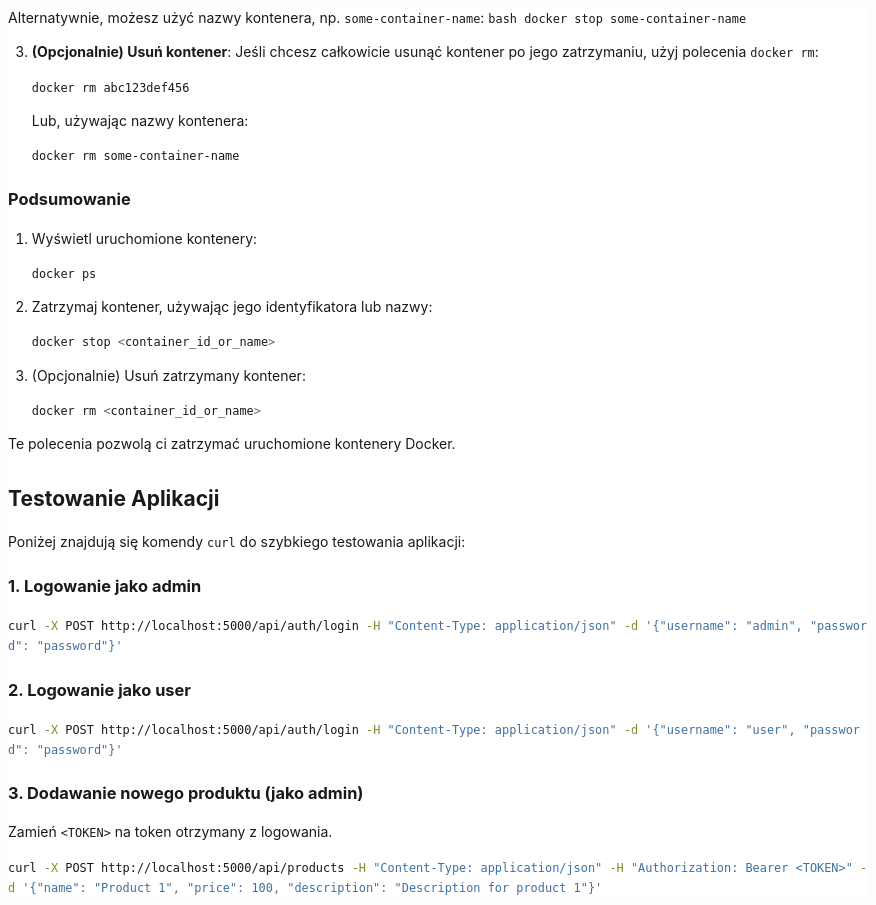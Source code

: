    Alternatywnie, możesz użyć nazwy kontenera, np. `some-container-name`:
    ```bash
    docker stop some-container-name
    ```

3. **(Opcjonalnie) Usuń kontener**: Jeśli chcesz całkowicie usunąć kontener po jego zatrzymaniu, użyj polecenia `docker rm`:
    ```bash
    docker rm abc123def456
    ```

   Lub, używając nazwy kontenera:
    ```bash
    docker rm some-container-name
    ```

### Podsumowanie

1. Wyświetl uruchomione kontenery:
    ```bash
    docker ps
    ```

2. Zatrzymaj kontener, używając jego identyfikatora lub nazwy:
    ```bash
    docker stop <container_id_or_name>
    ```

3. (Opcjonalnie) Usuń zatrzymany kontener:
    ```bash
    docker rm <container_id_or_name>
    ```

Te polecenia pozwolą ci zatrzymać uruchomione kontenery Docker.

## Testowanie Aplikacji

Poniżej znajdują się komendy `curl` do szybkiego testowania aplikacji:

### 1. Logowanie jako admin
```bash
curl -X POST http://localhost:5000/api/auth/login -H "Content-Type: application/json" -d '{"username": "admin", "password": "password"}'
```

### 2. Logowanie jako user
```bash
curl -X POST http://localhost:5000/api/auth/login -H "Content-Type: application/json" -d '{"username": "user", "password": "password"}'
```

### 3. Dodawanie nowego produktu (jako admin)
Zamień `<TOKEN>` na token otrzymany z logowania.
```bash
curl -X POST http://localhost:5000/api/products -H "Content-Type: application/json" -H "Authorization: Bearer <TOKEN>" -d '{"name": "Product 1", "price": 100, "description": "Description for product 1"}'
```
